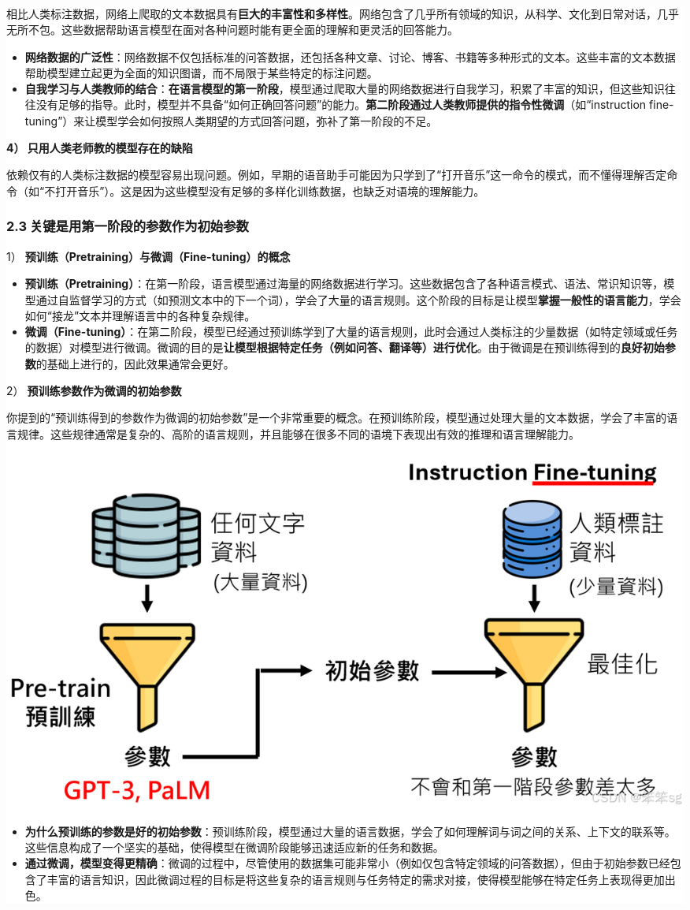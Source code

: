 相比人类标注数据，网络上爬取的文本数据具有**巨大的丰富性和多样性**。网络包含了几乎所有领域的知识，从科学、文化到日常对话，几乎无所不包。这些数据帮助语言模型在面对各种问题时能有更全面的理解和更灵活的回答能力。

- **网络数据的广泛性**：网络数据不仅包括标准的问答数据，还包括各种文章、讨论、博客、书籍等多种形式的文本。这些丰富的文本数据帮助模型建立起更为全面的知识图谱，而不局限于某些特定的标注问题。
- **自我学习与人类教师的结合**：**在语言模型的第一阶段**，模型通过爬取大量的网络数据进行自我学习，积累了丰富的知识，但这些知识往往没有足够的指导。此时，模型并不具备“如何正确回答问题”的能力。**第二阶段通过人类教师提供的指令性微调**（如“instruction fine-tuning”）来让模型学会如何按照人类期望的方式回答问题，弥补了第一阶段的不足。

**4） 只用人类老师教的模型存在的缺陷**

依赖仅有的人类标注数据的模型容易出现问题。例如，早期的语音助手可能因为只学到了“打开音乐”这一命令的模式，而不懂得理解否定命令（如“不打开音乐”）。这是因为这些模型没有足够的多样化训练数据，也缺乏对语境的理解能力。

### 2.3 关键是用第一阶段的参数作为初始参数

1） **预训练（Pretraining）与微调（Fine-tuning）的概念**

- **预训练（Pretraining）**：在第一阶段，语言模型通过海量的网络数据进行学习。这些数据包含了各种语言模式、语法、常识知识等，模型通过自监督学习的方式（如预测文本中的下一个词），学会了大量的语言规则。这个阶段的目标是让模型**掌握一般性的语言能力**，学会如何“接龙”文本并理解语言中的各种复杂规律。
- **微调（Fine-tuning）**：在第二阶段，模型已经通过预训练学到了大量的语言规则，此时会通过人类标注的少量数据（如特定领域或任务的数据）对模型进行微调。微调的目的是**让模型根据特定任务（例如问答、翻译等）进行优化**。由于微调是在预训练得到的**良好初始参数**的基础上进行的，因此效果通常会更好。

2） **预训练参数作为微调的初始参数**

你提到的“预训练得到的参数作为微调的初始参数”是一个非常重要的概念。在预训练阶段，模型通过处理大量的文本数据，学会了丰富的语言规律。这些规律通常是复杂的、高阶的语言规则，并且能够在很多不同的语境下表现出有效的推理和语言理解能力。

![img](./assets/0ed0fd4c502647ae80788bebf5caa4b4.png)

- **为什么预训练的参数是好的初始参数**：预训练阶段，模型通过大量的语言数据，学会了如何理解词与词之间的关系、上下文的联系等。这些信息构成了一个坚实的基础，使得模型在微调阶段能够迅速适应新的任务和数据。
- **通过微调，模型变得更精确**：微调的过程中，尽管使用的数据集可能非常小（例如仅包含特定领域的问答数据），但由于初始参数已经包含了丰富的语言知识，因此微调过程的目标是将这些复杂的语言规则与任务特定的需求对接，使得模型能够在特定任务上表现得更加出色。
